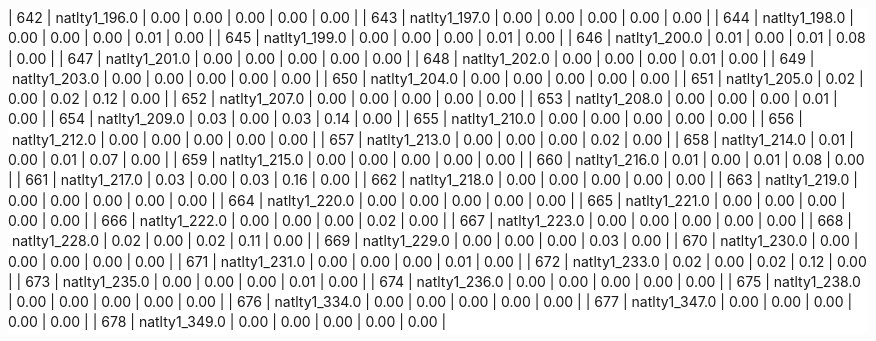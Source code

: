 | 642 | natlty1_196.0 | 0.00 | 0.00 | 0.00 | 0.00 | 0.00 |
| 643 | natlty1_197.0 | 0.00 | 0.00 | 0.00 | 0.00 | 0.00 |
| 644 | natlty1_198.0 | 0.00 | 0.00 | 0.00 | 0.01 | 0.00 |
| 645 | natlty1_199.0 | 0.00 | 0.00 | 0.00 | 0.01 | 0.00 |
| 646 | natlty1_200.0 | 0.01 | 0.00 | 0.01 | 0.08 | 0.00 |
| 647 | natlty1_201.0 | 0.00 | 0.00 | 0.00 | 0.00 | 0.00 |
| 648 | natlty1_202.0 | 0.00 | 0.00 | 0.00 | 0.01 | 0.00 |
| 649 | natlty1_203.0 | 0.00 | 0.00 | 0.00 | 0.00 | 0.00 |
| 650 | natlty1_204.0 | 0.00 | 0.00 | 0.00 | 0.00 | 0.00 |
| 651 | natlty1_205.0 | 0.02 | 0.00 | 0.02 | 0.12 | 0.00 |
| 652 | natlty1_207.0 | 0.00 | 0.00 | 0.00 | 0.00 | 0.00 |
| 653 | natlty1_208.0 | 0.00 | 0.00 | 0.00 | 0.01 | 0.00 |
| 654 | natlty1_209.0 | 0.03 | 0.00 | 0.03 | 0.14 | 0.00 |
| 655 | natlty1_210.0 | 0.00 | 0.00 | 0.00 | 0.00 | 0.00 |
| 656 | natlty1_212.0 | 0.00 | 0.00 | 0.00 | 0.00 | 0.00 |
| 657 | natlty1_213.0 | 0.00 | 0.00 | 0.00 | 0.02 | 0.00 |
| 658 | natlty1_214.0 | 0.01 | 0.00 | 0.01 | 0.07 | 0.00 |
| 659 | natlty1_215.0 | 0.00 | 0.00 | 0.00 | 0.00 | 0.00 |
| 660 | natlty1_216.0 | 0.01 | 0.00 | 0.01 | 0.08 | 0.00 |
| 661 | natlty1_217.0 | 0.03 | 0.00 | 0.03 | 0.16 | 0.00 |
| 662 | natlty1_218.0 | 0.00 | 0.00 | 0.00 | 0.00 | 0.00 |
| 663 | natlty1_219.0 | 0.00 | 0.00 | 0.00 | 0.00 | 0.00 |
| 664 | natlty1_220.0 | 0.00 | 0.00 | 0.00 | 0.00 | 0.00 |
| 665 | natlty1_221.0 | 0.00 | 0.00 | 0.00 | 0.00 | 0.00 |
| 666 | natlty1_222.0 | 0.00 | 0.00 | 0.00 | 0.02 | 0.00 |
| 667 | natlty1_223.0 | 0.00 | 0.00 | 0.00 | 0.00 | 0.00 |
| 668 | natlty1_228.0 | 0.02 | 0.00 | 0.02 | 0.11 | 0.00 |
| 669 | natlty1_229.0 | 0.00 | 0.00 | 0.00 | 0.03 | 0.00 |
| 670 | natlty1_230.0 | 0.00 | 0.00 | 0.00 | 0.00 | 0.00 |
| 671 | natlty1_231.0 | 0.00 | 0.00 | 0.00 | 0.01 | 0.00 |
| 672 | natlty1_233.0 | 0.02 | 0.00 | 0.02 | 0.12 | 0.00 |
| 673 | natlty1_235.0 | 0.00 | 0.00 | 0.00 | 0.01 | 0.00 |
| 674 | natlty1_236.0 | 0.00 | 0.00 | 0.00 | 0.00 | 0.00 |
| 675 | natlty1_238.0 | 0.00 | 0.00 | 0.00 | 0.00 | 0.00 |
| 676 | natlty1_334.0 | 0.00 | 0.00 | 0.00 | 0.00 | 0.00 |
| 677 | natlty1_347.0 | 0.00 | 0.00 | 0.00 | 0.00 | 0.00 |
| 678 | natlty1_349.0 | 0.00 | 0.00 | 0.00 | 0.00 | 0.00 |